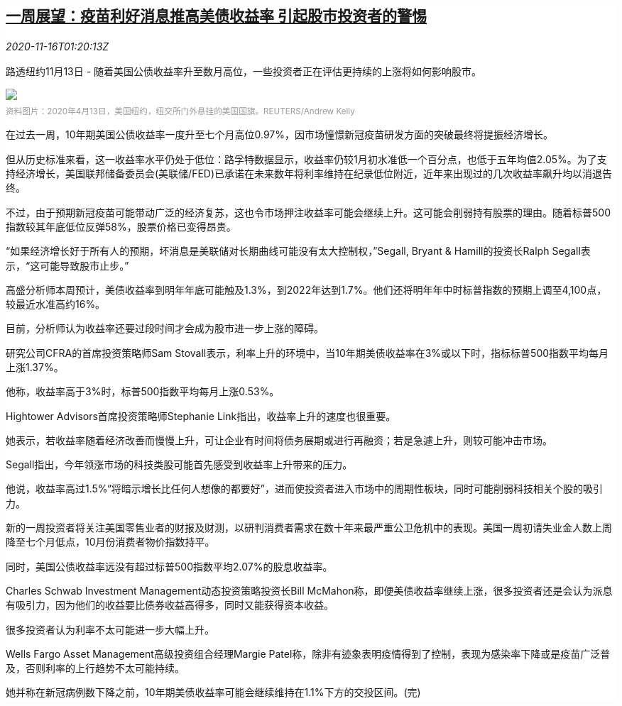 
[一周展望：疫苗利好消息推高美债收益率 引起股市投资者的警惕](https://cn.reuters.com/article/weekahead-us-stocks-vaccine-1116-idCNKBS27W03P)
------

<div><i>2020-11-16T01:20:13Z</i></div><p>路透纽约11月13日 - 随着美国公债收益率升至数月高位，一些投资者正在评估更持续的上涨将如何影响股市。</p><img src="https://static.reuters.com/resources/r/?m=02&d=20201116&t=2&i=1541294756&r=LYNXMPEGAF021" width="100%"><div><small style="color: #999;">资料图片：2020年4月13日，美国纽约，纽交所门外悬挂的美国国旗。REUTERS/Andrew Kelly</small></div><p>在过去一周，10年期美国公债收益率一度升至七个月高位0.97%，因市场憧憬新冠疫苗研发方面的突破最终将提振经济增长。</p><p>但从历史标准来看，这一收益率水平仍处于低位：路孚特数据显示，收益率仍较1月初水准低一个百分点，也低于五年均值2.05%。为了支持经济增长，美国联邦储备委员会(美联储/FED)已承诺在未来数年将利率维持在纪录低位附近，近年来出现过的几次收益率飙升均以消退告终。</p><p>不过，由于预期新冠疫苗可能带动广泛的经济复苏，这也令市场押注收益率可能会继续上升。这可能会削弱持有股票的理由。随着标普500指数较其年底低位反弹58%，股票价格已变得昂贵。</p><p>“如果经济增长好于所有人的预期，坏消息是美联储对长期曲线可能没有太大控制权，”Segall, Bryant &amp; Hamill的投资长Ralph Segall表示，“这可能导致股市止步。”</p><p>高盛分析师本周预计，美债收益率到明年年底可能触及1.3%，到2022年达到1.7%。他们还将明年年中时标普指数的预期上调至4,100点，较最近水准高约16%。</p><p>目前，分析师认为收益率还要过段时间才会成为股市进一步上涨的障碍。</p><p>研究公司CFRA的首席投资策略师Sam Stovall表示，利率上升的环境中，当10年期美债收益率在3%或以下时，指标标普500指数平均每月上涨1.37%。</p><p>他称，收益率高于3%时，标普500指数平均每月上涨0.53%。</p><p>Hightower Advisors首席投资策略师Stephanie Link指出，收益率上升的速度也很重要。</p><p>她表示，若收益率随着经济改善而慢慢上升，可让企业有时间将债务展期或进行再融资；若是急遽上升，则较可能冲击市场。</p><p>Segall指出，今年领涨市场的科技类股可能首先感受到收益率上升带来的压力。</p><p>他说，收益率高过1.5%“将暗示增长比任何人想像的都要好”，进而使投资者进入市场中的周期性板块，同时可能削弱科技相关个股的吸引力。</p><p>新的一周投资者将关注美国零售业者的财报及财测，以研判消费者需求在数十年来最严重公卫危机中的表现。美国一周初请失业金人数上周降至七个月低点，10月份消费者物价指数持平。</p><p>同时，美国公债收益率远没有超过标普500指数平均2.07%的股息收益率。</p><p>Charles Schwab Investment Management动态投资策略投资长Bill McMahon称，即便美债收益率继续上涨，很多投资者还是会认为派息有吸引力，因为他们的收益要比债券收益高得多，同时又能获得资本收益。</p><p>很多投资者认为利率不太可能进一步大幅上升。</p><p>Wells Fargo Asset Management高级投资组合经理Margie Patel称，除非有迹象表明疫情得到了控制，表现为感染率下降或是疫苗广泛普及，否则利率的上行趋势不太可能持续。</p><p>她并称在新冠病例数下降之前，10年期美债收益率可能会继续维持在1.1%下方的交投区间。(完)</p>
